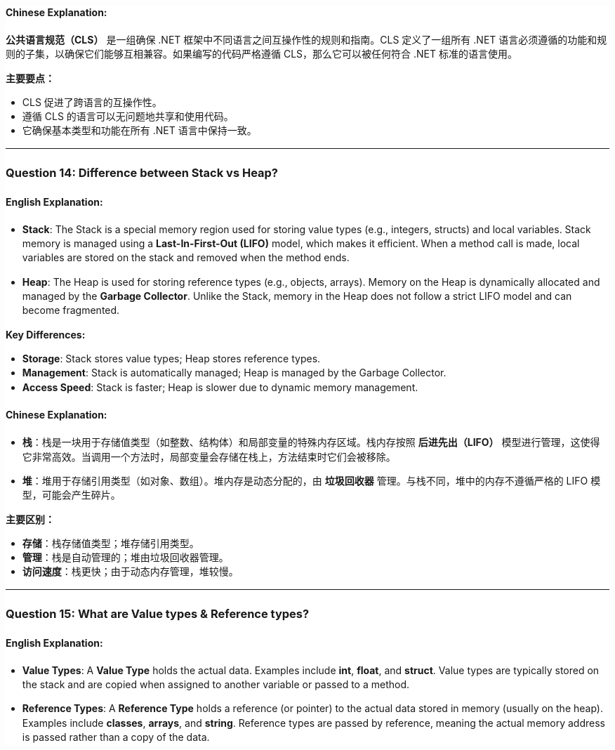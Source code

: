 #### Chinese Explanation:

**公共语言规范（CLS）** 是一组确保 .NET 框架中不同语言之间互操作性的规则和指南。CLS 定义了一组所有 .NET 语言必须遵循的功能和规则的子集，以确保它们能够互相兼容。如果编写的代码严格遵循 CLS，那么它可以被任何符合 .NET 标准的语言使用。

**主要要点：**
- CLS 促进了跨语言的互操作性。
- 遵循 CLS 的语言可以无问题地共享和使用代码。
- 它确保基本类型和功能在所有 .NET 语言中保持一致。

---

### Question 14: Difference between Stack vs Heap?

#### English Explanation:

- **Stack**: The Stack is a special memory region used for storing value types (e.g., integers, structs) and local variables. Stack memory is managed using a **Last-In-First-Out (LIFO)** model, which makes it efficient. When a method call is made, local variables are stored on the stack and removed when the method ends.
  
- **Heap**: The Heap is used for storing reference types (e.g., objects, arrays). Memory on the Heap is dynamically allocated and managed by the **Garbage Collector**. Unlike the Stack, memory in the Heap does not follow a strict LIFO model and can become fragmented.

**Key Differences:**
- **Storage**: Stack stores value types; Heap stores reference types.
- **Management**: Stack is automatically managed; Heap is managed by the Garbage Collector.
- **Access Speed**: Stack is faster; Heap is slower due to dynamic memory management.

#### Chinese Explanation:

- **栈**：栈是一块用于存储值类型（如整数、结构体）和局部变量的特殊内存区域。栈内存按照 **后进先出（LIFO）** 模型进行管理，这使得它非常高效。当调用一个方法时，局部变量会存储在栈上，方法结束时它们会被移除。
  
- **堆**：堆用于存储引用类型（如对象、数组）。堆内存是动态分配的，由 **垃圾回收器** 管理。与栈不同，堆中的内存不遵循严格的 LIFO 模型，可能会产生碎片。

**主要区别：**
- **存储**：栈存储值类型；堆存储引用类型。
- **管理**：栈是自动管理的；堆由垃圾回收器管理。
- **访问速度**：栈更快；由于动态内存管理，堆较慢。

---

### Question 15: What are Value types & Reference types?

#### English Explanation:

- **Value Types**: A **Value Type** holds the actual data. Examples include **int**, **float**, and **struct**. Value types are typically stored on the stack and are copied when assigned to another variable or passed to a method.

- **Reference Types**: A **Reference Type** holds a reference (or pointer) to the actual data stored in memory (usually on the heap). Examples include **classes**, **arrays**, and **string**. Reference types are passed by reference, meaning the actual memory address is passed rather than a copy of the data.
